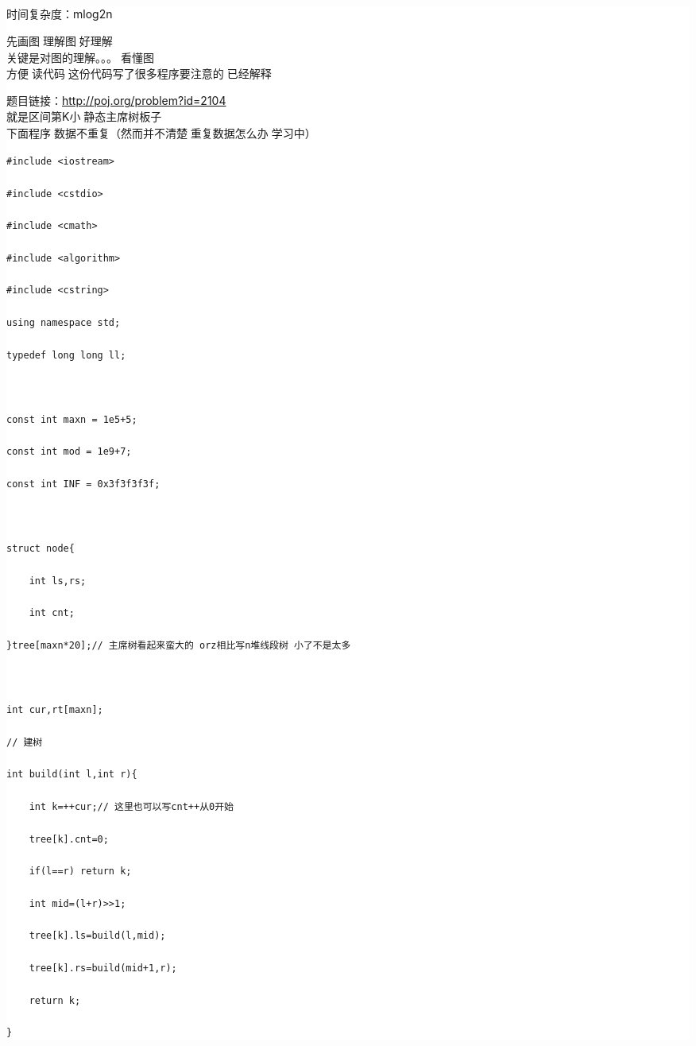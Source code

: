 时间复杂度：mlog2n

先画图 理解图 好理解  
关键是对图的理解。。。 看懂图  
方便 读代码 这份代码写了很多程序要注意的 已经解释

题目链接：http://poj.org/problem?id=2104  
就是区间第K小 静态主席树板子  
下面程序 数据不重复（然而并不清楚 重复数据怎么办 学习中）

    
    
    #include <iostream>

    #include <cstdio>

    #include <cmath>

    #include <algorithm>

    #include <cstring>

    using namespace std;

    typedef long long ll;

    

    const int maxn = 1e5+5;

    const int mod = 1e9+7;

    const int INF = 0x3f3f3f3f;

    

    struct node{

    	int ls,rs;

    	int cnt;

    }tree[maxn*20];// 主席树看起来蛮大的 orz相比写n堆线段树 小了不是太多 

    

    int cur,rt[maxn];

    // 建树

    int build(int l,int r){

    	int k=++cur;// 这里也可以写cnt++从0开始

    	tree[k].cnt=0;

    	if(l==r) return k;

    	int mid=(l+r)>>1;

    	tree[k].ls=build(l,mid);

    	tree[k].rs=build(mid+1,r);

    	return k;

    }
